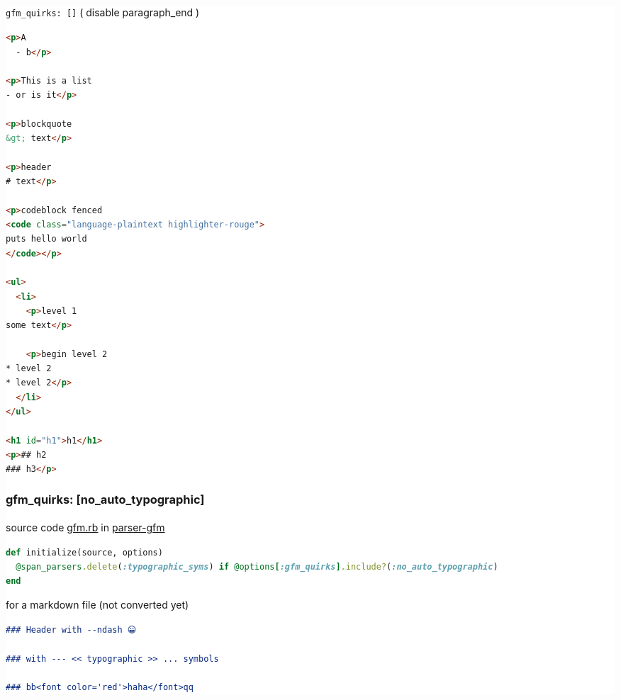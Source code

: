 `gfm_quirks: []` ( disable paragraph_end )

```html
<p>A
  - b</p>

<p>This is a list
- or is it</p>

<p>blockquote
&gt; text</p>

<p>header
# text</p>

<p>codeblock fenced
<code class="language-plaintext highlighter-rouge">
puts hello world
</code></p>

<ul>
  <li>
    <p>level 1
some text</p>

    <p>begin level 2
* level 2
* level 2</p>
  </li>
</ul>

<h1 id="h1">h1</h1>
<p>## h2
### h3</p>
```

### gfm_quirks: [no_auto_typographic]

source code [gfm.rb][parser-gfm.gfm.rb] in [parser-gfm][parser-gfm]

```ruby
def initialize(source, options)
  @span_parsers.delete(:typographic_syms) if @options[:gfm_quirks].include?(:no_auto_typographic)
end
```

for a markdown file (not converted yet)

```markdown
### Header with --ndash 😀

### with --- << typographic >> ... symbols

### bb<font color='red'>haha</font>qq
```


[kramdown-github]: https://github.com/gettalong/kramdown
[jekyll-github]: https://github.com/jekyll/jekyll
[parser-gfm]: https://github.com/kramdown/parser-gfm
[parser-gfm.gfm.rb]: https://github.com/kramdown/parser-gfm/blob/master/lib/kramdown/parser/gfm.rb